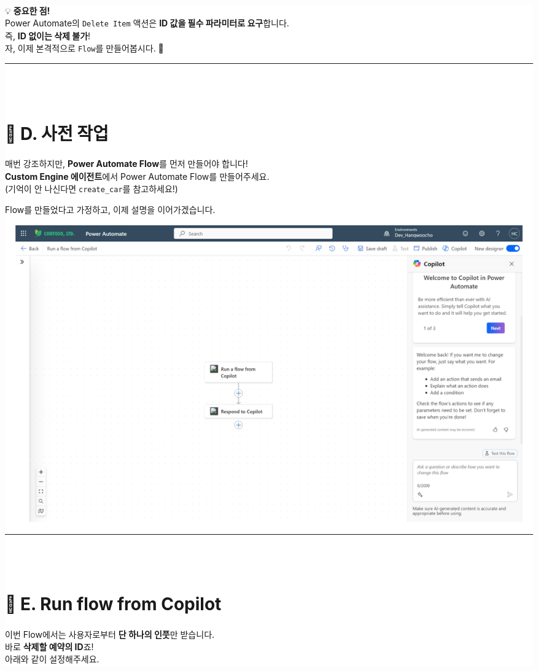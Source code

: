 💡 **중요한 점!**  
Power Automate의 `Delete Item` 액션은 **ID 값을 필수 파라미터로 요구**합니다.  
즉, **ID 없이는 삭제 불가**!  
자, 이제 본격적으로 `Flow`를 만들어봅시다. 🚀  

---

</br>
</br>

# 🤖 D. 사전 작업  
매번 강조하지만, **Power Automate Flow**를 먼저 만들어야 합니다!  
**Custom Engine 에이전트**에서 Power Automate Flow를 만들어주세요.  
(기억이 안 나신다면 `create_car`를 참고하세요!)  

Flow를 만들었다고 가정하고, 이제 설명을 이어가겠습니다.  

![📸 **<캡처4>**  ](../assets/6_delete_reservation/4.png)

---

</br>
</br>

# 🚀 E. Run flow from Copilot  
이번 Flow에서는 사용자로부터 **단 하나의 인풋**만 받습니다.  
바로 **삭제할 예약의 ID**죠!  
아래와 같이 설정해주세요.  
